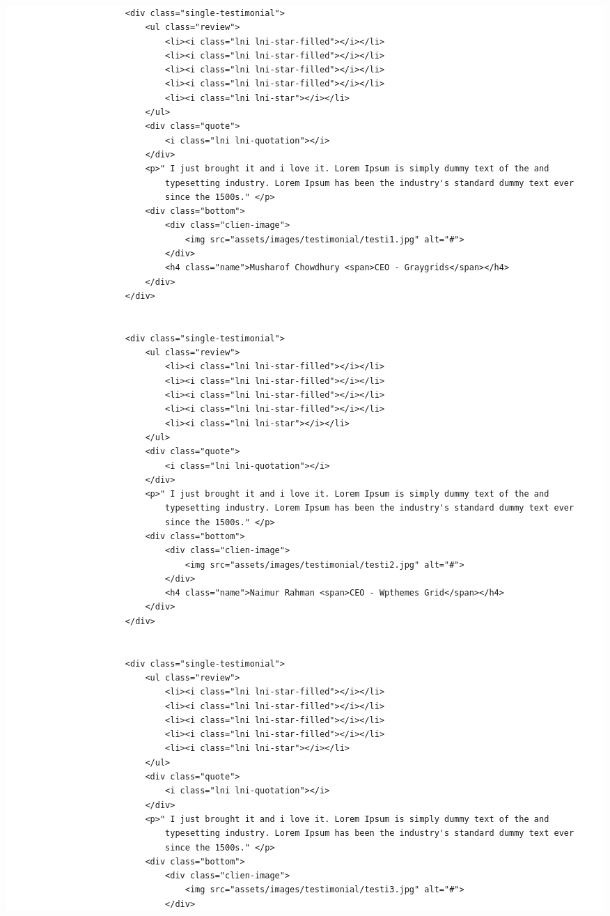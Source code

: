                             <div class="single-testimonial">
                                <ul class="review">
                                    <li><i class="lni lni-star-filled"></i></li>
                                    <li><i class="lni lni-star-filled"></i></li>
                                    <li><i class="lni lni-star-filled"></i></li>
                                    <li><i class="lni lni-star-filled"></i></li>
                                    <li><i class="lni lni-star"></i></li>
                                </ul>
                                <div class="quote">
                                    <i class="lni lni-quotation"></i>
                                </div>
                                <p>" I just brought it and i love it. Lorem Ipsum is simply dummy text of the and
                                    typesetting industry. Lorem Ipsum has been the industry's standard dummy text ever
                                    since the 1500s." </p>
                                <div class="bottom">
                                    <div class="clien-image">
                                        <img src="assets/images/testimonial/testi1.jpg" alt="#">
                                    </div>
                                    <h4 class="name">Musharof Chowdhury <span>CEO - Graygrids</span></h4>
                                </div>
                            </div>


                            <div class="single-testimonial">
                                <ul class="review">
                                    <li><i class="lni lni-star-filled"></i></li>
                                    <li><i class="lni lni-star-filled"></i></li>
                                    <li><i class="lni lni-star-filled"></i></li>
                                    <li><i class="lni lni-star-filled"></i></li>
                                    <li><i class="lni lni-star"></i></li>
                                </ul>
                                <div class="quote">
                                    <i class="lni lni-quotation"></i>
                                </div>
                                <p>" I just brought it and i love it. Lorem Ipsum is simply dummy text of the and
                                    typesetting industry. Lorem Ipsum has been the industry's standard dummy text ever
                                    since the 1500s." </p>
                                <div class="bottom">
                                    <div class="clien-image">
                                        <img src="assets/images/testimonial/testi2.jpg" alt="#">
                                    </div>
                                    <h4 class="name">Naimur Rahman <span>CEO - Wpthemes Grid</span></h4>
                                </div>
                            </div>


                            <div class="single-testimonial">
                                <ul class="review">
                                    <li><i class="lni lni-star-filled"></i></li>
                                    <li><i class="lni lni-star-filled"></i></li>
                                    <li><i class="lni lni-star-filled"></i></li>
                                    <li><i class="lni lni-star-filled"></i></li>
                                    <li><i class="lni lni-star"></i></li>
                                </ul>
                                <div class="quote">
                                    <i class="lni lni-quotation"></i>
                                </div>
                                <p>" I just brought it and i love it. Lorem Ipsum is simply dummy text of the and
                                    typesetting industry. Lorem Ipsum has been the industry's standard dummy text ever
                                    since the 1500s." </p>
                                <div class="bottom">
                                    <div class="clien-image">
                                        <img src="assets/images/testimonial/testi3.jpg" alt="#">
                                    </div>